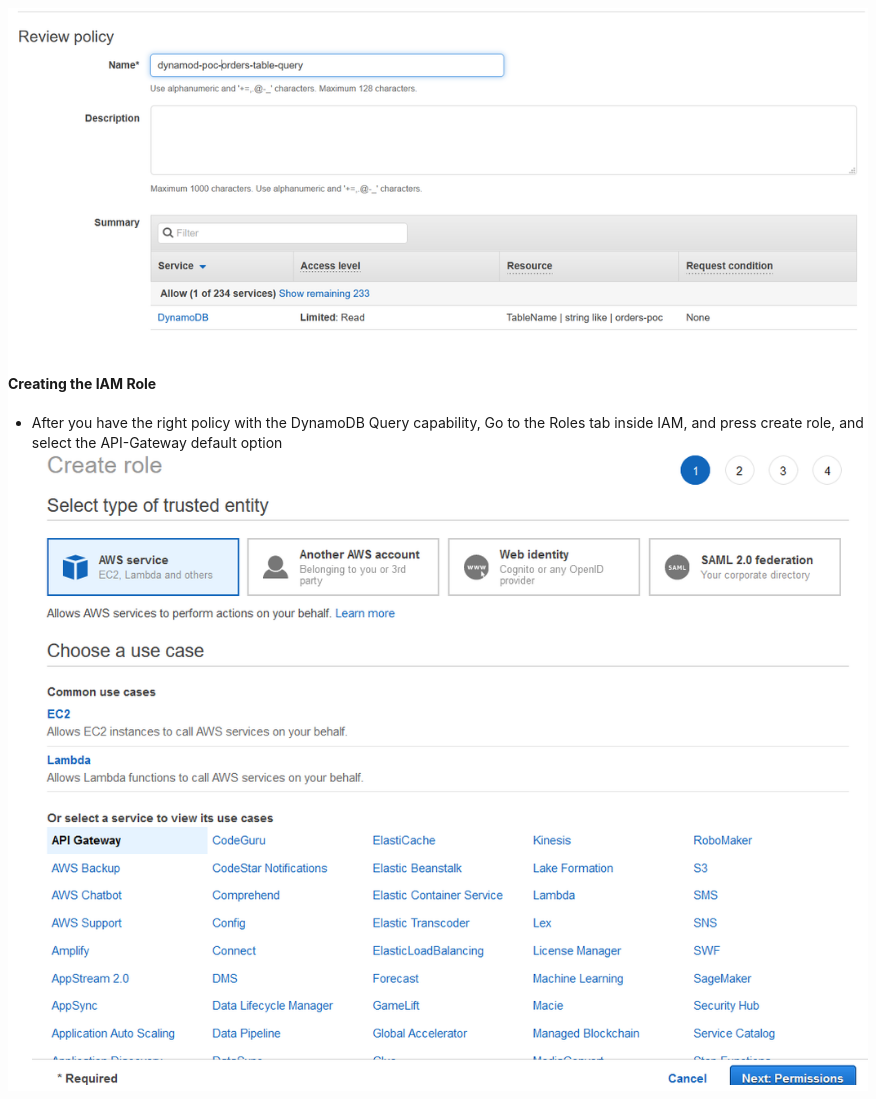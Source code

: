  ![Create Policy 1](./docs/create-policy-4.PNG)
 
 
 #### Creating the IAM Role
 - After you have the right policy with the DynamoDB Query capability, Go to the Roles tab inside IAM, and press create role, and select the API-Gateway default option
 ![Create Role 1](./docs/create-role-1.PNG)
 